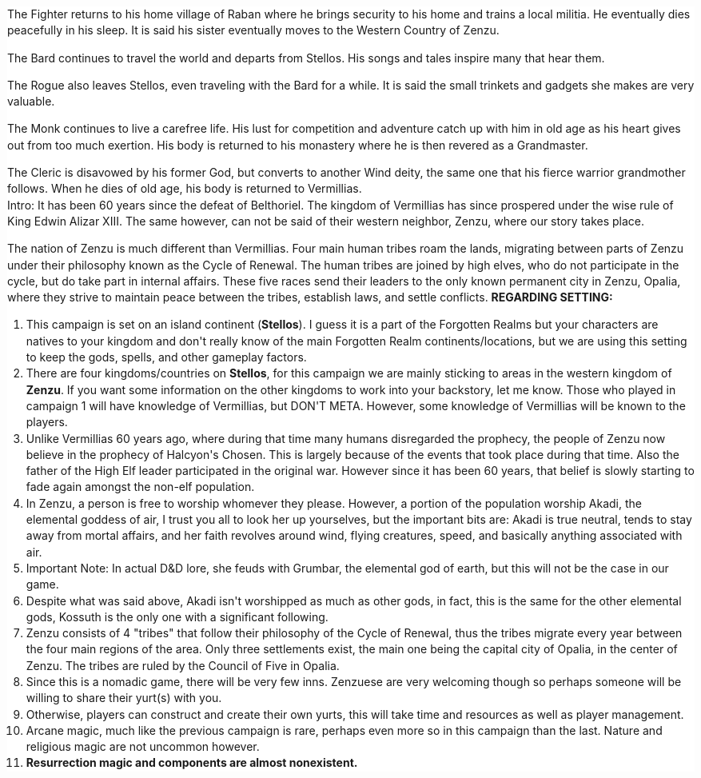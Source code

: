 The Fighter returns to his home village of Raban where he brings security to his home and trains a local militia. He eventually dies peacefully in his sleep. It is said his sister eventually moves to the Western Country of Zenzu.
 
The Bard continues to travel the world and departs from Stellos. His songs and tales inspire many that hear them.
 
The Rogue also leaves Stellos, even traveling with the Bard for a while. It is said the small trinkets and gadgets she makes are very valuable.
 
The Monk continues to live a carefree life. His lust for competition and adventure catch up with him in old age as his heart gives out from too much exertion. His body is returned to his monastery where he is then revered as a Grandmaster.
 
The Cleric is disavowed by his former God, but converts to another Wind deity, the same one that his fierce warrior grandmother follows. When he dies of old age, his body is returned to Vermillias.  
Intro:   It has been 60 years since the defeat of Belthoriel. The kingdom of Vermillias has since prospered under the wise rule of King Edwin Alizar XIII. The same however, can not be said of their western neighbor, Zenzu, where our story takes place.
 
The nation of Zenzu is much different than Vermillias. Four main human tribes roam the lands, migrating between parts of Zenzu under their philosophy known as the Cycle of Renewal. The human tribes are joined by high elves, who do not participate in the cycle, but do take part in internal affairs. These five races send their leaders to the only known permanent city in Zenzu, Opalia, where they strive to maintain peace between the tribes, establish laws, and settle conflicts.
  **REGARDING SETTING:**

1. This campaign is set on an island continent (**Stellos**). I guess it is a part of the Forgotten Realms but your characters are natives to your kingdom and don't really know of the main Forgotten Realm continents/locations, but we are using this setting to keep the gods, spells, and other gameplay factors.
2. There are four kingdoms/countries on **Stellos**, for this campaign we are mainly sticking to areas in the western kingdom of **Zenzu**. If you want some information on the other kingdoms to work into your backstory, let me know. Those who played in campaign 1 will have knowledge of Vermillias, but DON'T META. However, some knowledge of Vermillias will be known to the players.
3. Unlike Vermillias 60 years ago, where during that time many humans disregarded the prophecy, the people of Zenzu now believe in the prophecy of Halcyon's Chosen. This is largely because of the events that took place during that time. Also the father of the High Elf leader participated in the original war. However since it has been 60 years, that belief is slowly starting to fade again amongst the non-elf population.
4. In Zenzu, a person is free to worship whomever they please. However, a portion of the population worship Akadi, the elemental goddess of air, I trust you all to look her up yourselves, but the important bits are: Akadi is true neutral, tends to stay away from mortal affairs, and her faith revolves around wind, flying creatures, speed, and basically anything associated with air.
5. Important Note: In actual D&D lore, she feuds with Grumbar, the elemental god of earth, but this will not be the case in our game.
6. Despite what was said above, Akadi isn't worshipped as much as other gods, in fact, this is the same for the other elemental gods, Kossuth is the only one with a significant following.
7. Zenzu consists of 4 "tribes" that follow their philosophy of the Cycle of Renewal, thus the tribes migrate every year between the four main regions of the area. Only three settlements exist, the main one being the capital city of Opalia, in the center of Zenzu. The tribes are ruled by the Council of Five in Opalia.
8. Since this is a nomadic game, there will be very few inns. Zenzuese are very welcoming though so perhaps someone will be willing to share their yurt(s) with you.
9. Otherwise, players can construct and create their own yurts, this will take time and resources as well as player management.
10. Arcane magic, much like the previous campaign is rare, perhaps even more so in this campaign than the last. Nature and religious magic are not uncommon however.
11. **Resurrection magic and components are almost nonexistent.**